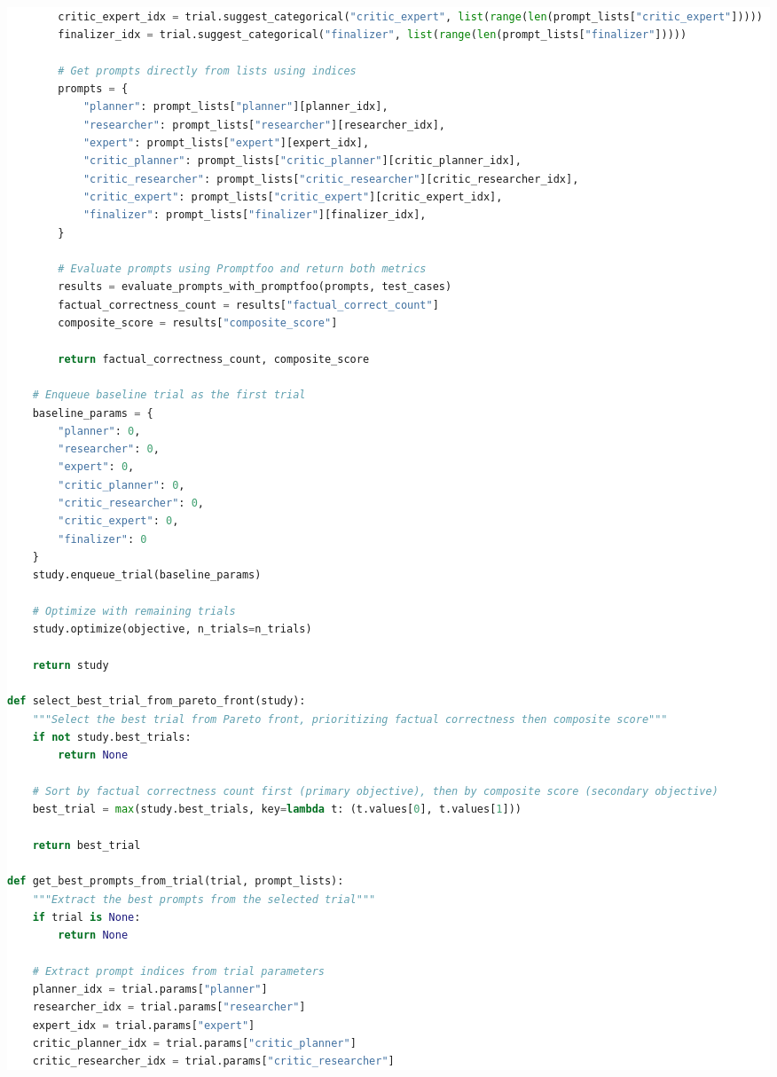 ```python
        critic_expert_idx = trial.suggest_categorical("critic_expert", list(range(len(prompt_lists["critic_expert"]))))
        finalizer_idx = trial.suggest_categorical("finalizer", list(range(len(prompt_lists["finalizer"]))))
        
        # Get prompts directly from lists using indices
        prompts = {
            "planner": prompt_lists["planner"][planner_idx],
            "researcher": prompt_lists["researcher"][researcher_idx],
            "expert": prompt_lists["expert"][expert_idx],
            "critic_planner": prompt_lists["critic_planner"][critic_planner_idx],
            "critic_researcher": prompt_lists["critic_researcher"][critic_researcher_idx],
            "critic_expert": prompt_lists["critic_expert"][critic_expert_idx],
            "finalizer": prompt_lists["finalizer"][finalizer_idx],
        }
        
        # Evaluate prompts using Promptfoo and return both metrics
        results = evaluate_prompts_with_promptfoo(prompts, test_cases)
        factual_correctness_count = results["factual_correct_count"]
        composite_score = results["composite_score"]
        
        return factual_correctness_count, composite_score
    
    # Enqueue baseline trial as the first trial
    baseline_params = {
        "planner": 0,
        "researcher": 0,
        "expert": 0,
        "critic_planner": 0,
        "critic_researcher": 0,
        "critic_expert": 0,
        "finalizer": 0
    }
    study.enqueue_trial(baseline_params)
    
    # Optimize with remaining trials
    study.optimize(objective, n_trials=n_trials)
    
    return study

def select_best_trial_from_pareto_front(study):
    """Select the best trial from Pareto front, prioritizing factual correctness then composite score"""
    if not study.best_trials:
        return None
    
    # Sort by factual correctness count first (primary objective), then by composite score (secondary objective)
    best_trial = max(study.best_trials, key=lambda t: (t.values[0], t.values[1]))
    
    return best_trial

def get_best_prompts_from_trial(trial, prompt_lists):
    """Extract the best prompts from the selected trial"""
    if trial is None:
        return None
    
    # Extract prompt indices from trial parameters
    planner_idx = trial.params["planner"]
    researcher_idx = trial.params["researcher"]
    expert_idx = trial.params["expert"]
    critic_planner_idx = trial.params["critic_planner"]
    critic_researcher_idx = trial.params["critic_researcher"]
```